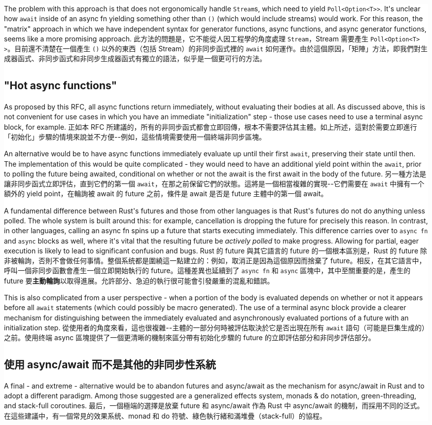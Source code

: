 The problem with this approach is that does not ergonomically handle `Stream`s,
which need to yield `Poll<Option<T>>`. It's unclear how `await` inside of an
async fn yielding something other than `()` (which would include streams) would
work.  For this reason, the "matrix" approach in which we have independent
syntax for generator functions, async functions, and async generator functions,
seems like a more promising approach.
此方法的問題是，它不能從人因工程學的角度處理 `Stream`，Stream 需要產生 `Poll<Option<T>>`。目前還不清楚在一個產生 `()` 以外的東西（包括 Stream）的非同步函式裡的 `await` 如何運作。由於這個原因，「矩陣」方法，即我們對生成器函式、非同步函式和非同步生成器函式有獨立的語法，似乎是一個更可行的方法。

## "Hot async functions"

As proposed by this RFC, all async functions return immediately, without
evaluating their bodies at all. As discussed above, this is not convenient for
use cases in which you have an immediate "initialization" step - those use
cases need to use a terminal async block, for example.
正如本 RFC 所建議的，所有的非同步函式都會立即回傳，根本不需要評估其主體。如上所述，這對於需要立即進行「初始化」步驟的情境來說並不方便--例如，這些情境需要使用一個終端非同步區塊。

An alternative would be to have async functions immediately evaluate up until
their first `await`, preserving their state until then. The implementation of
this would be quite complicated - they would need to have an additional yield
point within the `await`, prior to polling the future being awaited,
conditional on whether or not the await is the first await in the body of the
future.
另一種方法是讓非同步函式立即評估，直到它們的第一個 `await`，在那之前保留它們的狀態。這將是一個相當複雜的實現--它們需要在 `await` 中擁有一个額外的 yield point，在輪詢被 await 的 future 之前，條件是 await 是否是 future 主體中的第一個 await。

A fundamental difference between Rust's futures and those from other languages
is that Rust's futures do not do anything unless polled. The whole system is
built around this: for example, cancellation is dropping the future for
precisely this reason. In contrast, in other languages, calling an async fn
spins up a future that starts executing immediately. This difference carries
over to `async fn` and `async` blocks as well, where it's vital that the
resulting future be *actively polled* to make progress. Allowing for partial,
eager execution is likely to lead to significant confusion and bugs.
Rust 的 future 與其它語言的 future 的一個根本區別是，Rust 的 future 除非被輪詢，否則不會做任何事情。整個系统都是圍繞這一點建立的：例如，取消正是因為這個原因而捨棄了 future。相反，在其它語言中，呼叫一個非同步函數會產生一個立即開始執行的 future。這種差異也延續到了 `async fn` 和 `async` 區塊中，其中至關重要的是，產生的 future 要**主動輪詢**以取得進展。允許部分、急迫的執行很可能會引發嚴重的混亂和錯誤。

This is also complicated from a user perspective - when a portion of the body
is evaluated depends on whether or not it appears before all `await`
statements (which could possibly be macro generated). The use of a terminal
async block provide a clearer mechanism for distinguishing between the
immediately evaluated and asynchronously evaluated portions of a future with an
initialization step.
從使用者的角度來看，這也很複雜--主體的一部分何時被評估取決於它是否出現在所有 `await` 語句（可能是巨集生成的）之前。使用终端 async 區塊提供了一個更清晰的機制來區分帶有初始化步驟的 future 的立即評估部分和非同步評估部分。

## 使用 async/await 而不是其他的非同步性系統

A final - and extreme - alternative would be to abandon futures and async/await
as the mechanism for async/await in Rust and to adopt a different paradigm.
Among those suggested are a generalized effects system, monads & do notation,
green-threading, and stack-full coroutines.
最后，一個極端的選擇是放棄 future 和 async/await 作為 Rust 中 async/await 的機制，而採用不同的泛式。在這些建議中，有一個常見的效果系统、monad 和 do 符號、綠色執行緒和滿堆疊（stack-full）的協程。
